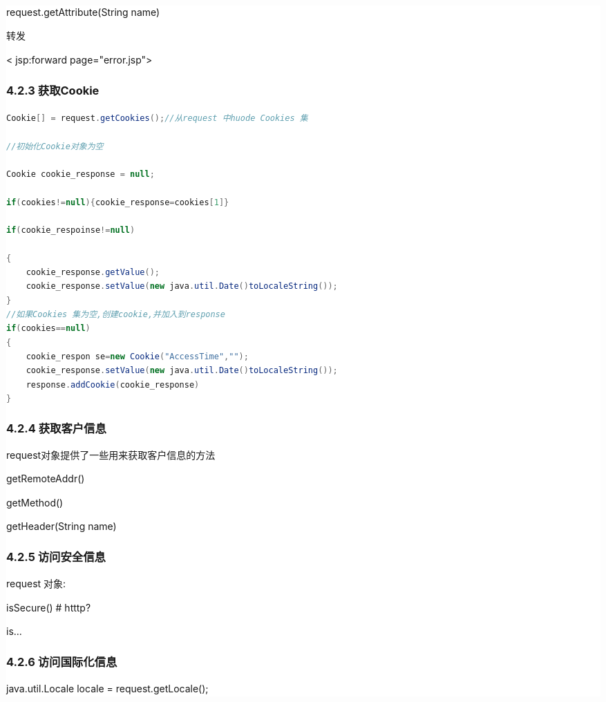request.getAttribute(String name)



转发

< jsp:forward page="error.jsp">

### 4.2.3 获取Cookie

```java
Cookie[] = request.getCookies();//从request 中huode Cookies 集

//初始化Cookie对象为空

Cookie cookie_response = null;

if(cookies!=null){cookie_response=cookies[1]}

if(cookie_respoinse!=null)

{
    cookie_response.getValue();
    cookie_response.setValue(new java.util.Date()toLocaleString());
}
//如果Cookies 集为空,创建cookie,并加入到response
if(cookies==null)
{
    cookie_respon se=new Cookie("AccessTime","");
    cookie_response.setValue(new java.util.Date()toLocaleString());
    response.addCookie(cookie_response)
}
```



### 4.2.4 获取客户信息

request对象提供了一些用来获取客户信息的方法

getRemoteAddr()

getMethod()

getHeader(String name)

### 4.2.5 访问安全信息

request 对象:

isSecure() # htttp?

is...

### 4.2.6 访问国际化信息

java.util.Locale locale = request.getLocale();
